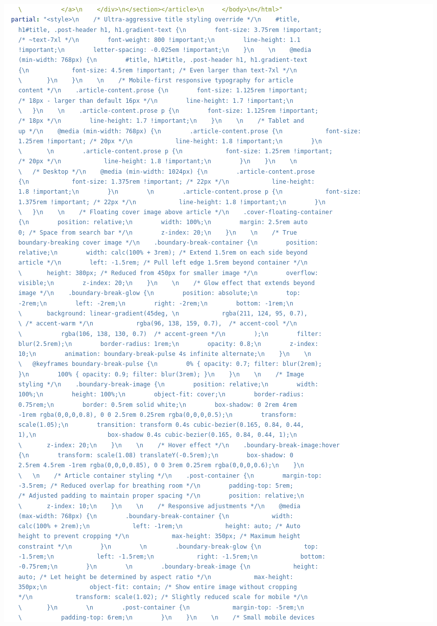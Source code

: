 ```yaml
    \           </a>\n    </div>\n</section></article>\n     </body>\n</html>"
  partial: "<style>\n    /* Ultra-aggressive title styling override */\n    #title,
    h1#title, .post-header h1, h1.gradient-text {\n        font-size: 3.75rem !important;
    /* ~text-7xl */\n        font-weight: 800 !important;\n        line-height: 1.1
    !important;\n        letter-spacing: -0.025em !important;\n    }\n    \n    @media
    (min-width: 768px) {\n        #title, h1#title, .post-header h1, h1.gradient-text
    {\n            font-size: 4.5rem !important; /* Even larger than text-7xl */\n
    \       }\n    }\n    \n    /* Mobile-first responsive typography for article
    content */\n    .article-content.prose {\n        font-size: 1.125rem !important;
    /* 18px - larger than default 16px */\n        line-height: 1.7 !important;\n
    \   }\n    \n    .article-content.prose p {\n        font-size: 1.125rem !important;
    /* 18px */\n        line-height: 1.7 !important;\n    }\n    \n    /* Tablet and
    up */\n    @media (min-width: 768px) {\n        .article-content.prose {\n            font-size:
    1.25rem !important; /* 20px */\n            line-height: 1.8 !important;\n        }\n
    \       \n        .article-content.prose p {\n            font-size: 1.25rem !important;
    /* 20px */\n            line-height: 1.8 !important;\n        }\n    }\n    \n
    \   /* Desktop */\n    @media (min-width: 1024px) {\n        .article-content.prose
    {\n            font-size: 1.375rem !important; /* 22px */\n            line-height:
    1.8 !important;\n        }\n        \n        .article-content.prose p {\n            font-size:
    1.375rem !important; /* 22px */\n            line-height: 1.8 !important;\n        }\n
    \   }\n    \n    /* Floating cover image above article */\n    .cover-floating-container
    {\n        position: relative;\n        width: 100%;\n        margin: 2.5rem auto
    0; /* Space from search bar */\n        z-index: 20;\n    }\n    \n    /* True
    boundary-breaking cover image */\n    .boundary-break-container {\n        position:
    relative;\n        width: calc(100% + 3rem); /* Extend 1.5rem on each side beyond
    article */\n        left: -1.5rem; /* Pull left edge 1.5rem beyond container */\n
    \       height: 380px; /* Reduced from 450px for smaller image */\n        overflow:
    visible;\n        z-index: 20;\n    }\n    \n    /* Glow effect that extends beyond
    image */\n    .boundary-break-glow {\n        position: absolute;\n        top:
    -2rem;\n        left: -2rem;\n        right: -2rem;\n        bottom: -1rem;\n
    \       background: linear-gradient(45deg, \n            rgba(211, 124, 95, 0.7),
    \ /* accent-warm */\n            rgba(96, 138, 159, 0.7),  /* accent-cool */\n
    \           rgba(106, 138, 130, 0.7)  /* accent-green */\n        );\n        filter:
    blur(2.5rem);\n        border-radius: 1rem;\n        opacity: 0.8;\n        z-index:
    10;\n        animation: boundary-break-pulse 4s infinite alternate;\n    }\n    \n
    \   @keyframes boundary-break-pulse {\n        0% { opacity: 0.7; filter: blur(2rem);
    }\n        100% { opacity: 0.9; filter: blur(3rem); }\n    }\n    \n    /* Image
    styling */\n    .boundary-break-image {\n        position: relative;\n        width:
    100%;\n        height: 100%;\n        object-fit: cover;\n        border-radius:
    0.75rem;\n        border: 0.5rem solid white;\n        box-shadow: 0 2rem 4rem
    -1rem rgba(0,0,0,0.8), 0 0 2.5rem 0.25rem rgba(0,0,0,0.5);\n        transform:
    scale(1.05);\n        transition: transform 0.4s cubic-bezier(0.165, 0.84, 0.44,
    1),\n                    box-shadow 0.4s cubic-bezier(0.165, 0.84, 0.44, 1);\n
    \       z-index: 20;\n    }\n    \n    /* Hover effect */\n    .boundary-break-image:hover
    {\n        transform: scale(1.08) translateY(-0.5rem);\n        box-shadow: 0
    2.5rem 4.5rem -1rem rgba(0,0,0,0.85), 0 0 3rem 0.25rem rgba(0,0,0,0.6);\n    }\n
    \   \n    /* Article container styling */\n    .post-container {\n        margin-top:
    -3.5rem; /* Reduced overlap for breathing room */\n        padding-top: 5rem;
    /* Adjusted padding to maintain proper spacing */\n        position: relative;\n
    \       z-index: 10;\n    }\n    \n    /* Responsive adjustments */\n    @media
    (max-width: 768px) {\n        .boundary-break-container {\n            width:
    calc(100% + 2rem);\n            left: -1rem;\n            height: auto; /* Auto
    height to prevent cropping */\n            max-height: 350px; /* Maximum height
    constraint */\n        }\n        \n        .boundary-break-glow {\n            top:
    -1.5rem;\n            left: -1.5rem;\n            right: -1.5rem;\n            bottom:
    -0.75rem;\n        }\n        \n        .boundary-break-image {\n            height:
    auto; /* Let height be determined by aspect ratio */\n            max-height:
    350px;\n            object-fit: contain; /* Show entire image without cropping
    */\n            transform: scale(1.02); /* Slightly reduced scale for mobile */\n
    \       }\n        \n        .post-container {\n            margin-top: -5rem;\n
    \           padding-top: 6rem;\n        }\n    }\n    \n    /* Small mobile devices
```